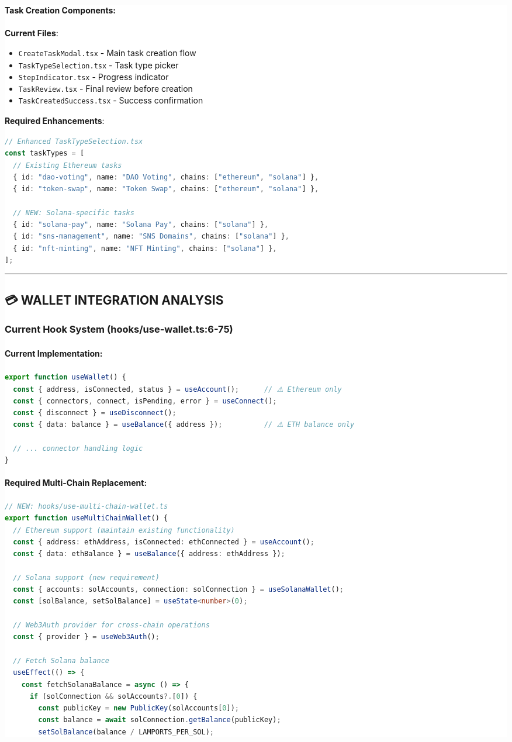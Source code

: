 #### **Task Creation Components**:

**Current Files**:
- `CreateTaskModal.tsx` - Main task creation flow
- `TaskTypeSelection.tsx` - Task type picker
- `StepIndicator.tsx` - Progress indicator
- `TaskReview.tsx` - Final review before creation
- `TaskCreatedSuccess.tsx` - Success confirmation

**Required Enhancements**:
```typescript
// Enhanced TaskTypeSelection.tsx
const taskTypes = [
  // Existing Ethereum tasks
  { id: "dao-voting", name: "DAO Voting", chains: ["ethereum", "solana"] },
  { id: "token-swap", name: "Token Swap", chains: ["ethereum", "solana"] },
  
  // NEW: Solana-specific tasks
  { id: "solana-pay", name: "Solana Pay", chains: ["solana"] },
  { id: "sns-management", name: "SNS Domains", chains: ["solana"] },
  { id: "nft-minting", name: "NFT Minting", chains: ["solana"] },
];
```

---

## 💳 **WALLET INTEGRATION ANALYSIS**

### **Current Hook System** (hooks/use-wallet.ts:6-75)

#### **Current Implementation**:
```typescript
export function useWallet() {
  const { address, isConnected, status } = useAccount();      // ⚠️ Ethereum only
  const { connectors, connect, isPending, error } = useConnect();
  const { disconnect } = useDisconnect();
  const { data: balance } = useBalance({ address });          // ⚠️ ETH balance only
  
  // ... connector handling logic
}
```

#### **Required Multi-Chain Replacement**:
```typescript
// NEW: hooks/use-multi-chain-wallet.ts
export function useMultiChainWallet() {
  // Ethereum support (maintain existing functionality)
  const { address: ethAddress, isConnected: ethConnected } = useAccount();
  const { data: ethBalance } = useBalance({ address: ethAddress });
  
  // Solana support (new requirement)
  const { accounts: solAccounts, connection: solConnection } = useSolanaWallet();
  const [solBalance, setSolBalance] = useState<number>(0);
  
  // Web3Auth provider for cross-chain operations
  const { provider } = useWeb3Auth();
  
  // Fetch Solana balance
  useEffect(() => {
    const fetchSolanaBalance = async () => {
      if (solConnection && solAccounts?.[0]) {
        const publicKey = new PublicKey(solAccounts[0]);
        const balance = await solConnection.getBalance(publicKey);
        setSolBalance(balance / LAMPORTS_PER_SOL);
```